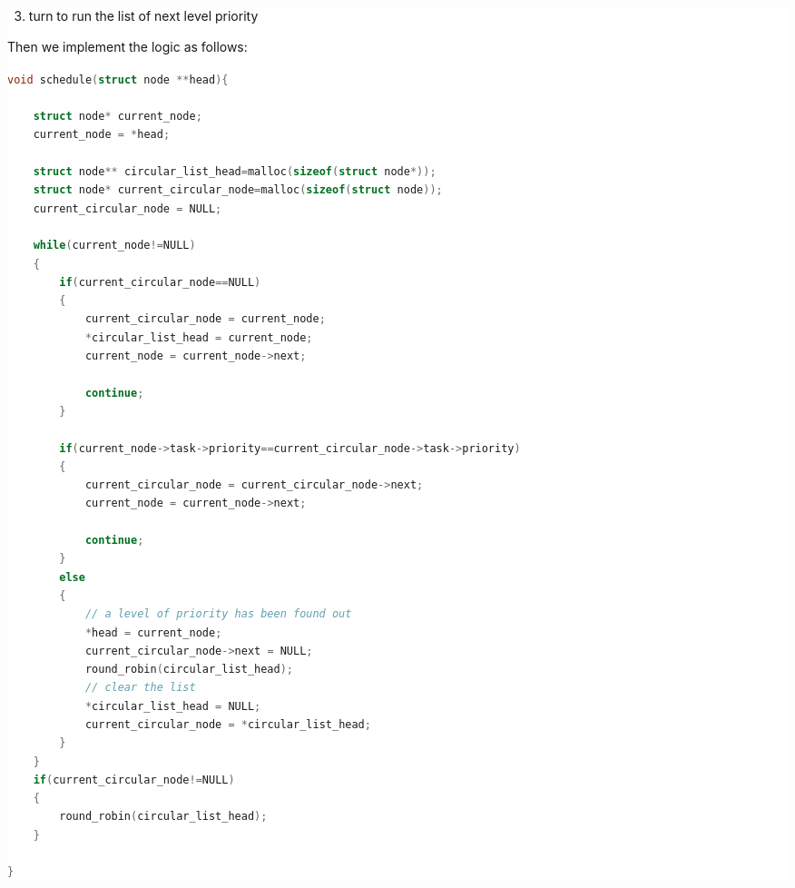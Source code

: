 3. turn to run the list of next level priority

Then we implement the logic as follows:

```c
void schedule(struct node **head){
    
    struct node* current_node;
    current_node = *head;

    struct node** circular_list_head=malloc(sizeof(struct node*));
    struct node* current_circular_node=malloc(sizeof(struct node));
    current_circular_node = NULL;
    
    while(current_node!=NULL)
    {
        if(current_circular_node==NULL)
        {
            current_circular_node = current_node;
            *circular_list_head = current_node;
            current_node = current_node->next;
            
            continue;
        }

        if(current_node->task->priority==current_circular_node->task->priority)
        {
            current_circular_node = current_circular_node->next;
            current_node = current_node->next;
            
            continue;
        }
        else
        {
            // a level of priority has been found out
            *head = current_node;
            current_circular_node->next = NULL;
            round_robin(circular_list_head);
            // clear the list
            *circular_list_head = NULL;
            current_circular_node = *circular_list_head;
        }
    }
    if(current_circular_node!=NULL)
    {
        round_robin(circular_list_head);
    }

}

```

